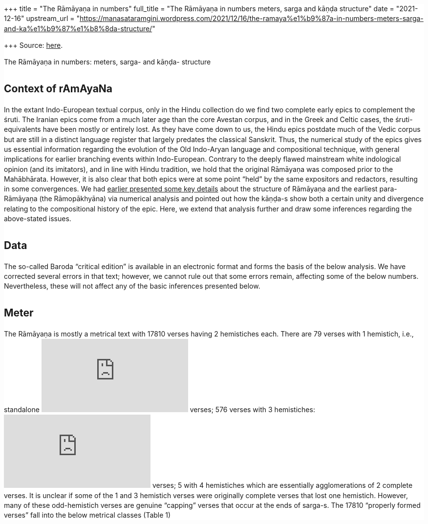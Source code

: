 +++
title = "The Rāmāyaṇa in numbers"
full_title = "The Rāmāyaṇa in numbers meters, sarga and kāṇḍa structure"
date = "2021-12-16"
upstream_url = "https://manasataramgini.wordpress.com/2021/12/16/the-ramaya%e1%b9%87a-in-numbers-meters-sarga-and-ka%e1%b9%87%e1%b8%8da-structure/"

+++
Source: [here](https://manasataramgini.wordpress.com/2021/12/16/the-ramaya%e1%b9%87a-in-numbers-meters-sarga-and-ka%e1%b9%87%e1%b8%8da-structure/).

The Rāmāyaṇa in numbers: meters, sarga- and kāṇḍa- structure

## Context of rAmAyaNa
In the extant Indo-European textual corpus, only in the Hindu collection
do we find two complete early epics to complement the śruti. The Iranian
epics come from a much later age than the core Avestan corpus, and in
the Greek and Celtic cases, the śruti-equivalents have been mostly or
entirely lost. As they have come down to us, the Hindu epics postdate
much of the Vedic corpus but are still in a distinct language register
that largely predates the classical Sanskrit. Thus, the numerical study
of the epics gives us essential information regarding the evolution of
the Old Indo-Aryan language and compositional technique, with general
implications for earlier branching events within Indo-European. Contrary
to the deeply flawed mainstream white indological opinion (and its
imitators), and in line with Hindu tradition, we hold that the original
Rāmāyaṇa was composed prior to the Mahābhārata. However, it is also
clear that both epics were at some point “held” by the same expositors
and redactors, resulting in some convergences. We had [earlier presented
some key
details](https://manasataramgini.wordpress.com/2017/02/12/the-ramaya%e1%b9%87a-and-a-para-ramaya%e1%b9%87a-in-numbers-i-epic-as-religion/)
about the structure of Rāmāyaṇa and the earliest para-Rāmāyaṇa (the
Rāmopākhyāna) via numerical analysis and pointed out how the kāṇḍa-s
show both a certain unity and divergence relating to the compositional
history of the epic. Here, we extend that analysis further and draw some
inferences regarding the above-stated issues.

## Data
The so-called Baroda “critical edition” is available in an electronic
format and forms the basis of the below analysis. We have corrected
several errors in that text; however, we cannot rule out that some
errors remain, affecting some of the below numbers. Nevertheless, these
will not affect any of the basic inferences presented below. 

## Meter
The
Rāmāyaṇa is mostly a metrical text with 17810 verses having 2
hemistiches each. There are 79 verses with 1 hemistich, i.e., standalone
![\\tfrac{1}{2}](https://s0.wp.com/latex.php?latex=%5Ctfrac%7B1%7D%7B2%7D&bg=ffffff&fg=333333&s=0&c=20201002)
verses; 576 verses with 3 hemistiches:
![1\\tfrac{1}{2}](https://s0.wp.com/latex.php?latex=1%5Ctfrac%7B1%7D%7B2%7D&bg=ffffff&fg=333333&s=0&c=20201002)
verses; 5 with 4 hemistiches which are essentially agglomerations of 2
complete verses. It is unclear if some of the 1 and 3 hemistich verses
were originally complete verses that lost one hemistich. However, many
of these odd-hemistich verses are genuine “capping” verses that occur at
the ends of sarga-s. The 17810 “properly formed verses” fall into the
below metrical classes (Table 1)
